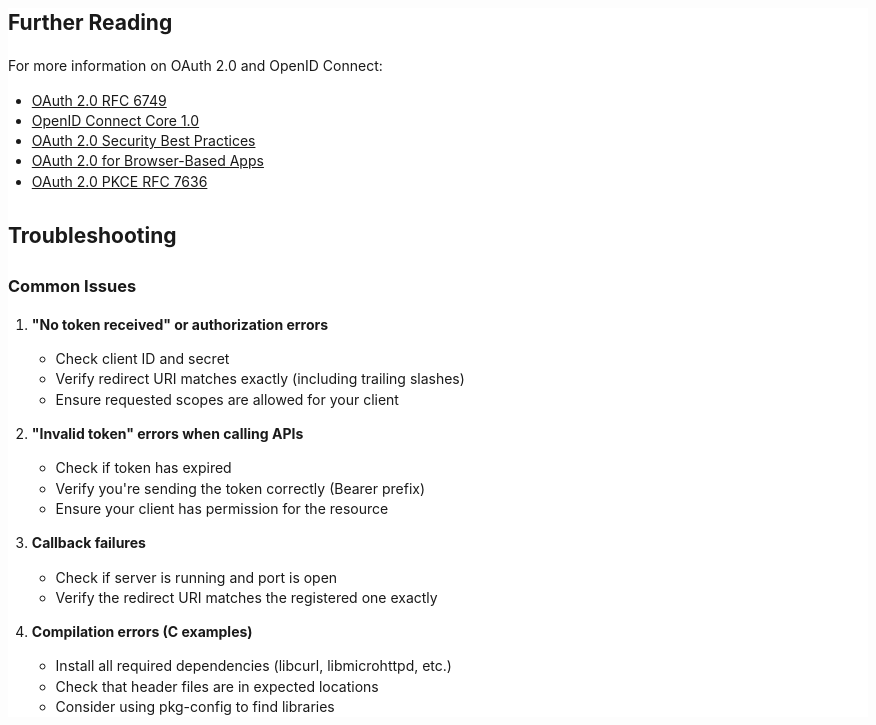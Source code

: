 ## Further Reading

For more information on OAuth 2.0 and OpenID Connect:

- [OAuth 2.0 RFC 6749](https://tools.ietf.org/html/rfc6749)
- [OpenID Connect Core 1.0](https://openid.net/specs/openid-connect-core-1_0.html)
- [OAuth 2.0 Security Best Practices](https://tools.ietf.org/html/draft-ietf-oauth-security-topics)
- [OAuth 2.0 for Browser-Based Apps](https://datatracker.ietf.org/doc/html/draft-ietf-oauth-browser-based-apps)
- [OAuth 2.0 PKCE RFC 7636](https://tools.ietf.org/html/rfc7636)

## Troubleshooting

### Common Issues

1. **"No token received" or authorization errors**
   - Check client ID and secret
   - Verify redirect URI matches exactly (including trailing slashes)
   - Ensure requested scopes are allowed for your client

2. **"Invalid token" errors when calling APIs**
   - Check if token has expired
   - Verify you're sending the token correctly (Bearer prefix)
   - Ensure your client has permission for the resource

3. **Callback failures**
   - Check if server is running and port is open
   - Verify the redirect URI matches the registered one exactly

4. **Compilation errors (C examples)**
   - Install all required dependencies (libcurl, libmicrohttpd, etc.)
   - Check that header files are in expected locations
   - Consider using pkg-config to find libraries